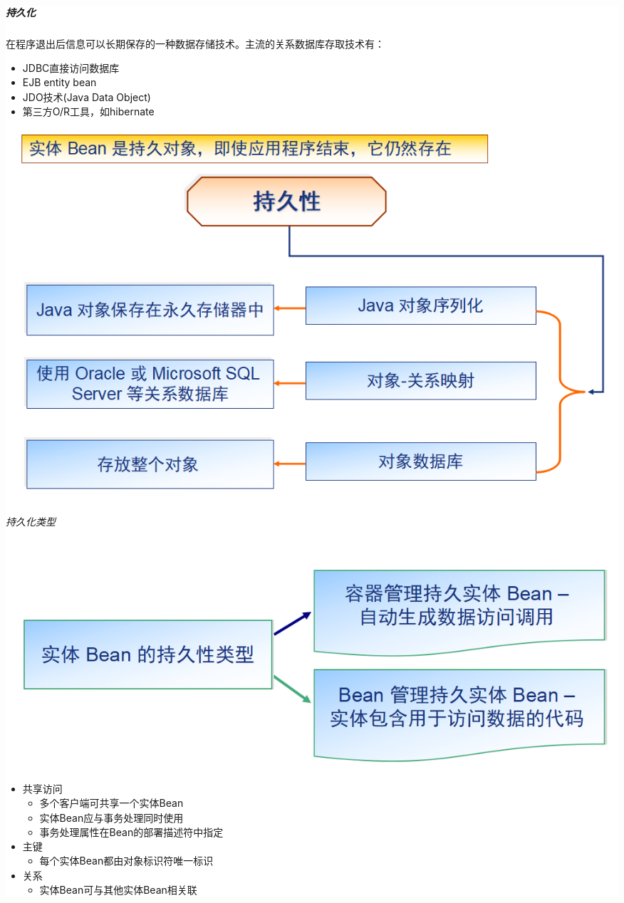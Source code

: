 ##### 持久化
在程序退出后信息可以长期保存的一种数据存储技术。主流的关系数据库存取技术有：  
- JDBC直接访问数据库
- EJB entity bean
- JDO技术(Java Data Object)
- 第三方O/R工具，如hibernate

![](企业软件开发-EJB/pic21.png)

###### 持久化类型
![](企业软件开发-EJB/pic23.png)  
- 共享访问
  - 多个客户端可共享一个实体Bean
  - 实体Bean应与事务处理同时使用
  - 事务处理属性在Bean的部署描述符中指定
- 主键
  - 每个实体Bean都由对象标识符唯一标识
- 关系
  - 实体Bean可与其他实体Bean相关联
